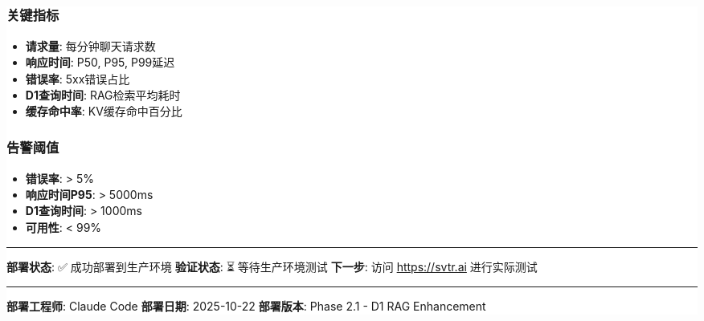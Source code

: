 ### 关键指标
- **请求量**: 每分钟聊天请求数
- **响应时间**: P50, P95, P99延迟
- **错误率**: 5xx错误占比
- **D1查询时间**: RAG检索平均耗时
- **缓存命中率**: KV缓存命中百分比

### 告警阈值
- **错误率**: > 5%
- **响应时间P95**: > 5000ms
- **D1查询时间**: > 1000ms
- **可用性**: < 99%

---

**部署状态**: ✅ 成功部署到生产环境
**验证状态**: ⏳ 等待生产环境测试
**下一步**: 访问 https://svtr.ai 进行实际测试

---

**部署工程师**: Claude Code
**部署日期**: 2025-10-22
**部署版本**: Phase 2.1 - D1 RAG Enhancement
